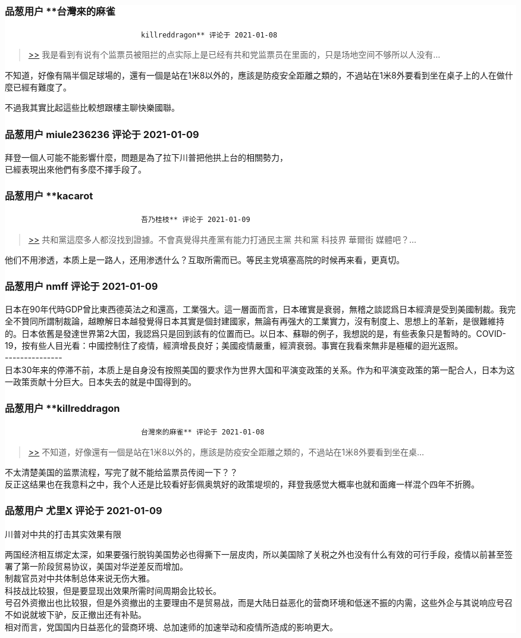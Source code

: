             
### 品葱用户 **台灣來的麻雀				
									killreddragon** 评论于 2021-01-08
        
> [\>>]( "/article/item_id-579598#") 我是看到有说有个监票员被阻拦的点实际上是已经有共和党监票员在里面的，只是场地空间不够所以人没有...

  
  
不知道，好像有隔半個足球場的，還有一個是站在1米8以外的，應該是防疫安全距離之類的，不過站在1米8外要看到坐在桌子上的人在做什麼已經有難度了。  
  
不過我其實比起這些比較想跟樓主聊快樂國聯。
        


            
### 品葱用户 **miule236236** 评论于 2021-01-09
        
拜登一個人可能不能影響什麼，問題是為了拉下川普把他拱上台的相關勢力，  
已經表現出來他們有多麼不擇手段了。
        


            
### 品葱用户 **kacarot				
									吾乃桂枝** 评论于 2021-01-09
        
> [\>>]( "/article/item_id-579402#") 共和黨這麼多人都沒找到證據。不會真覺得共產黨有能力打通民主黨 共和黨 科技界 華爾街 媒體吧？...

  
他们不用渗透，本质上是一路人，还用渗透什么？互取所需而已。等民主党填塞高院的时候再来看，更真切。
        


            
### 品葱用户 **nmff** 评论于 2021-01-09
        
日本在90年代時GDP曾比東西德英法之和還高，工業强大。這一層面而言，日本確實是衰弱，無稽之談認爲日本經濟是受到美國制裁。我完全不贊同所謂制裁論，越瞭解日本越發覺得日本其實是個封建國家，無論有再强大的工業實力，沒有制度上、思想上的革新，是很難維持的。日本依舊是發達世界第2大囯，我認爲只是回到該有的位置而已。以日本、蘇聯的例子，我想説的是，有些表象只是暫時的。COVID-19，按有些人目光看：中國控制住了疫情，經濟增長良好；美國疫情嚴重，經濟衰弱。事實在我看來無非是極權的迴光返照。  
\---------------  
日本30年来的停滞不前，本质上是自身没有按照美国的要求作为世界大国和平演变政策的关系。作为和平演变政策的第一配合人，日本为这一政策贡献十分巨大。日本失去的就是中国得到的。
        


            
### 品葱用户 **killreddragon				
									台灣來的麻雀** 评论于 2021-01-08
        
> [\>>]( "/article/item_id-579616#") 不知道，好像還有一個是站在1米8以外的，應該是防疫安全距離之類的，不過站在1米8外要看到坐在桌...

  
  
不太清楚美国的监票流程，写完了就不能给监票员传阅一下？？  
反正这结果也在我意料之中，我个人还是比较看好彭佩奥筑好的政策堤坝的，拜登我感觉大概率也就和面瘫一样混个四年不折腾。
        


            
### 品葱用户 **尤里X** 评论于 2021-01-09
        
川普对中共的打击其实效果有限  
  
两国经济相互绑定太深，如果要强行脱钩美国势必也得撕下一层皮肉，所以美国除了关税之外也没有什么有效的可行手段，疫情以前甚至签署了第一阶段贸易协议，美国对华逆差反而增加。  
制裁官员对中共体制总体来说无伤大雅。  
科技战比较狠，但是要显现出效果所需时间周期会比较长。  
号召外资撤出也比较狠，但是外资撤出的主要理由不是贸易战，而是大陆日益恶化的营商环境和低迷不振的内需，这些外企与其说响应号召不如说就坡下驴，反正撤出还有补贴。  
相对而言，党国国内日益恶化的营商环境、总加速师的加速举动和疫情所造成的影响更大。  
  